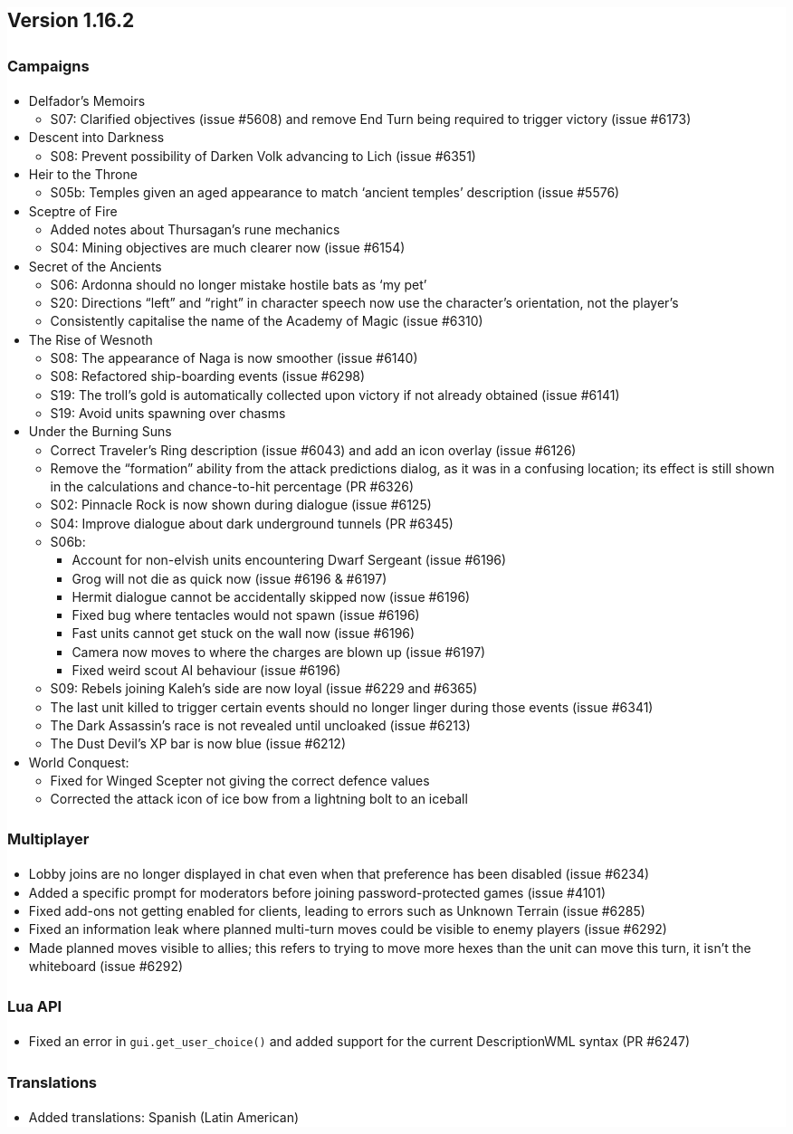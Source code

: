 ## Version 1.16.2
### Campaigns
  * Delfador’s Memoirs
    * S07: Clarified objectives (issue #5608) and remove End Turn being required to trigger victory (issue #6173)
  * Descent into Darkness
    * S08: Prevent possibility of Darken Volk advancing to Lich (issue #6351)
  * Heir to the Throne
    * S05b: Temples given an aged appearance to match ‘ancient temples’ description (issue #5576)
  * Sceptre of Fire
    * Added notes about Thursagan’s rune mechanics
    * S04: Mining objectives are much clearer now (issue #6154)
  * Secret of the Ancients
    * S06: Ardonna should no longer mistake hostile bats as ‘my pet’
    * S20: Directions “left” and “right” in character speech now use the character’s orientation, not the player’s
    * Consistently capitalise the name of the Academy of Magic (issue #6310)
  * The Rise of Wesnoth
    * S08: The appearance of Naga is now smoother (issue #6140)
    * S08: Refactored ship-boarding events (issue #6298)
    * S19: The troll’s gold is automatically collected upon victory if not already obtained (issue #6141)
    * S19: Avoid units spawning over chasms
  * Under the Burning Suns
    * Correct Traveler’s Ring description (issue #6043) and add an icon overlay (issue #6126)
    * Remove the “formation” ability from the attack predictions dialog, as it was in a confusing location; its effect is still shown in the calculations and chance-to-hit percentage (PR #6326)
    * S02: Pinnacle Rock is now shown during dialogue (issue #6125)
    * S04: Improve dialogue about dark underground tunnels (PR #6345)
    * S06b:
      * Account for non-elvish units encountering Dwarf Sergeant (issue #6196)
      * Grog will not die as quick now (issue #6196 & #6197)
      * Hermit dialogue cannot be accidentally skipped now (issue #6196)
      * Fixed bug where tentacles would not spawn (issue #6196)
      * Fast units cannot get stuck on the wall now (issue #6196)
      * Camera now moves to where the charges are blown up (issue #6197)
      * Fixed weird scout AI behaviour (issue #6196)
    * S09: Rebels joining Kaleh’s side are now loyal (issue #6229 and #6365)
    * The last unit killed to trigger certain events should no longer linger during those events (issue #6341)
    * The Dark Assassin’s race is not revealed until uncloaked (issue #6213)
    * The Dust Devil’s XP bar is now blue (issue #6212)
  * World Conquest:
    * Fixed for Winged Scepter not giving the correct defence values
    * Corrected the attack icon of ice bow from a lightning bolt to an iceball
### Multiplayer
  * Lobby joins are no longer displayed in chat even when that preference has been disabled (issue #6234)
  * Added a specific prompt for moderators before joining password-protected games (issue #4101)
  * Fixed add-ons not getting enabled for clients, leading to errors such as Unknown Terrain (issue #6285)
  * Fixed an information leak where planned multi-turn moves could be visible to enemy players (issue #6292)
  * Made planned moves visible to allies; this refers to trying to move more hexes than the unit can move this turn, it isn’t the whiteboard (issue #6292)
### Lua API
  * Fixed an error in `gui.get_user_choice()` and added support for the current DescriptionWML syntax (PR #6247)
### Translations
  * Added translations: Spanish (Latin American)